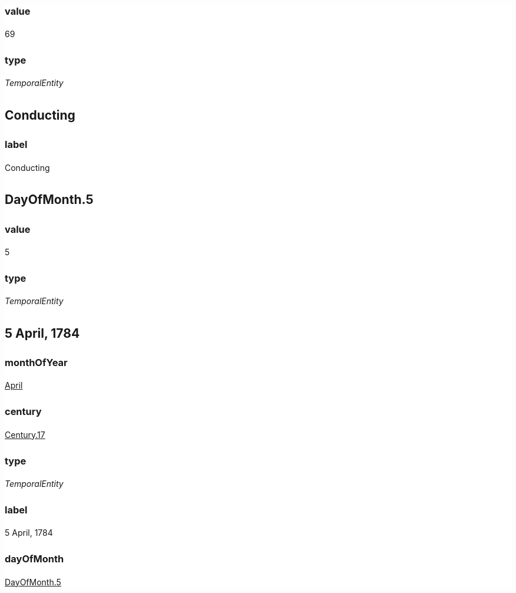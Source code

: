 ### value


69

### type


*TemporalEntity*

## Conducting

### label


Conducting

## DayOfMonth.5

### value


5

### type


*TemporalEntity*

## 5 April, 1784

### monthOfYear


[April](#April)

### century


[Century.17](#Century.17)

### type


*TemporalEntity*

### label


5 April, 1784

### dayOfMonth


[DayOfMonth.5](#DayOfMonth.5)

